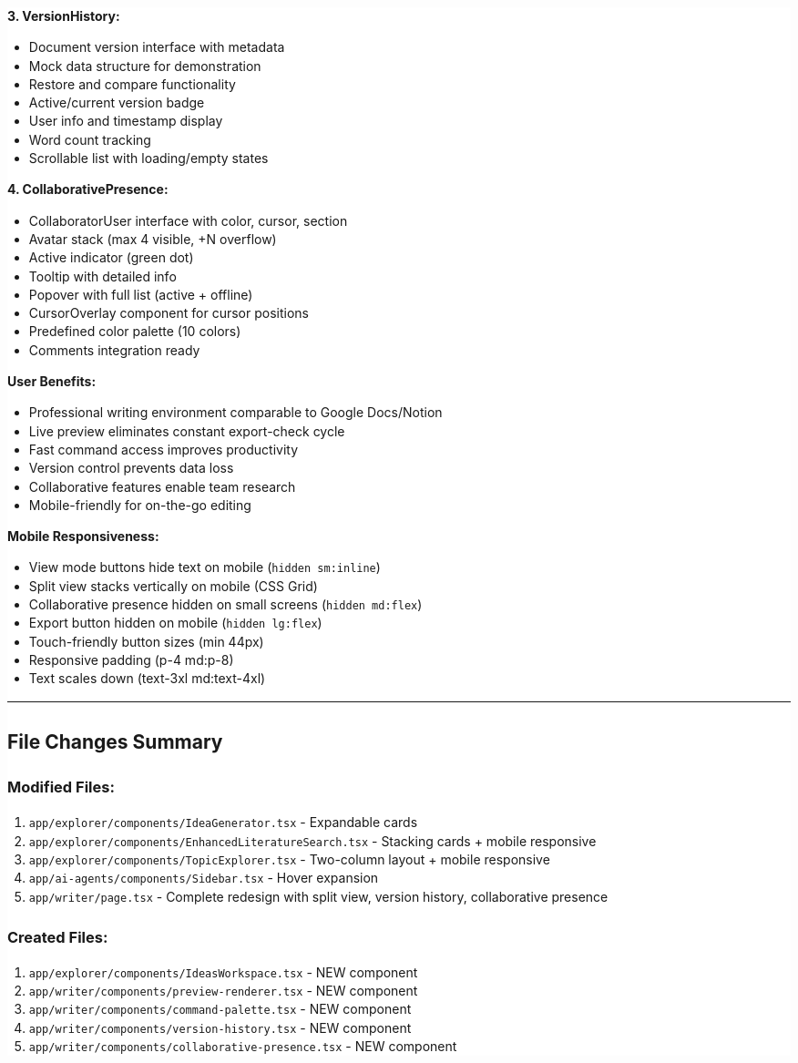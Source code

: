 **3. VersionHistory:**
- Document version interface with metadata
- Mock data structure for demonstration
- Restore and compare functionality
- Active/current version badge
- User info and timestamp display
- Word count tracking
- Scrollable list with loading/empty states

**4. CollaborativePresence:**
- CollaboratorUser interface with color, cursor, section
- Avatar stack (max 4 visible, +N overflow)
- Active indicator (green dot)
- Tooltip with detailed info
- Popover with full list (active + offline)
- CursorOverlay component for cursor positions
- Predefined color palette (10 colors)
- Comments integration ready

**User Benefits:**
- Professional writing environment comparable to Google Docs/Notion
- Live preview eliminates constant export-check cycle
- Fast command access improves productivity
- Version control prevents data loss
- Collaborative features enable team research
- Mobile-friendly for on-the-go editing

**Mobile Responsiveness:**
- View mode buttons hide text on mobile (`hidden sm:inline`)
- Split view stacks vertically on mobile (CSS Grid)
- Collaborative presence hidden on small screens (`hidden md:flex`)
- Export button hidden on mobile (`hidden lg:flex`)
- Touch-friendly button sizes (min 44px)
- Responsive padding (p-4 md:p-8)
- Text scales down (text-3xl md:text-4xl)

---

## File Changes Summary

### Modified Files:
1. `app/explorer/components/IdeaGenerator.tsx` - Expandable cards
2. `app/explorer/components/EnhancedLiteratureSearch.tsx` - Stacking cards + mobile responsive
3. `app/explorer/components/TopicExplorer.tsx` - Two-column layout + mobile responsive
4. `app/ai-agents/components/Sidebar.tsx` - Hover expansion
5. `app/writer/page.tsx` - Complete redesign with split view, version history, collaborative presence

### Created Files:
1. `app/explorer/components/IdeasWorkspace.tsx` - NEW component
2. `app/writer/components/preview-renderer.tsx` - NEW component
3. `app/writer/components/command-palette.tsx` - NEW component
4. `app/writer/components/version-history.tsx` - NEW component
5. `app/writer/components/collaborative-presence.tsx` - NEW component

